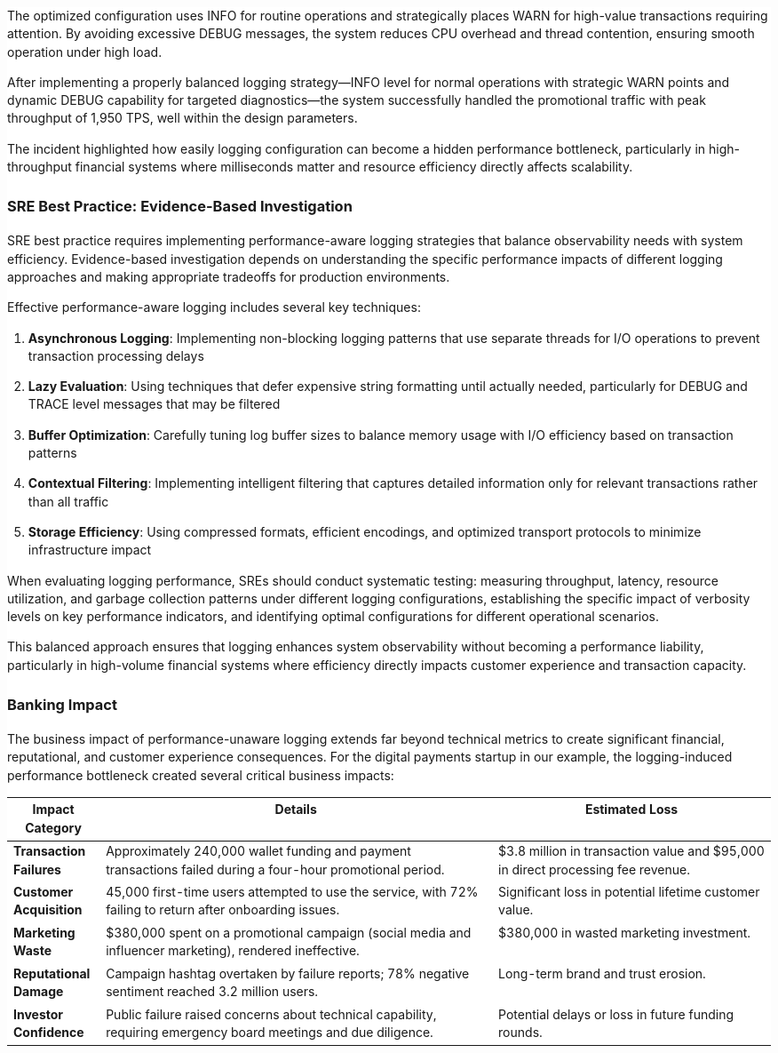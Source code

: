 The optimized configuration uses INFO for routine operations and strategically places WARN for high-value transactions requiring attention. By avoiding excessive DEBUG messages, the system reduces CPU overhead and thread contention, ensuring smooth operation under high load.

After implementing a properly balanced logging strategy—INFO level for normal operations with strategic WARN points and dynamic DEBUG capability for targeted diagnostics—the system successfully handled the promotional traffic with peak throughput of 1,950 TPS, well within the design parameters.

The incident highlighted how easily logging configuration can become a hidden performance bottleneck, particularly in high-throughput financial systems where milliseconds matter and resource efficiency directly affects scalability.
### SRE Best Practice: Evidence-Based Investigation
SRE best practice requires implementing performance-aware logging strategies that balance observability needs with system efficiency. Evidence-based investigation depends on understanding the specific performance impacts of different logging approaches and making appropriate tradeoffs for production environments.

Effective performance-aware logging includes several key techniques:

1. **Asynchronous Logging**: Implementing non-blocking logging patterns that use separate threads for I/O operations to prevent transaction processing delays

2. **Lazy Evaluation**: Using techniques that defer expensive string formatting until actually needed, particularly for DEBUG and TRACE level messages that may be filtered

3. **Buffer Optimization**: Carefully tuning log buffer sizes to balance memory usage with I/O efficiency based on transaction patterns

4. **Contextual Filtering**: Implementing intelligent filtering that captures detailed information only for relevant transactions rather than all traffic

5. **Storage Efficiency**: Using compressed formats, efficient encodings, and optimized transport protocols to minimize infrastructure impact

When evaluating logging performance, SREs should conduct systematic testing: measuring throughput, latency, resource utilization, and garbage collection patterns under different logging configurations, establishing the specific impact of verbosity levels on key performance indicators, and identifying optimal configurations for different operational scenarios.

This balanced approach ensures that logging enhances system observability without becoming a performance liability, particularly in high-volume financial systems where efficiency directly impacts customer experience and transaction capacity.
### Banking Impact

The business impact of performance-unaware logging extends far beyond technical metrics to create significant financial, reputational, and customer experience consequences. For the digital payments startup in our example, the logging-induced performance bottleneck created several critical business impacts:

| **Impact Category**      | **Details**                                                                                                      | **Estimated Loss**                                                              |
| ------------------------ | ---------------------------------------------------------------------------------------------------------------- | ------------------------------------------------------------------------------- |
| **Transaction Failures** | Approximately 240,000 wallet funding and payment transactions failed during a four-hour promotional period.      | $3.8 million in transaction value and $95,000 in direct processing fee revenue. |
| **Customer Acquisition** | 45,000 first-time users attempted to use the service, with 72% failing to return after onboarding issues.        | Significant loss in potential lifetime customer value.                          |
| **Marketing Waste**      | $380,000 spent on a promotional campaign (social media and influencer marketing), rendered ineffective.          | $380,000 in wasted marketing investment.                                        |
| **Reputational Damage**  | Campaign hashtag overtaken by failure reports; 78% negative sentiment reached 3.2 million users.                 | Long-term brand and trust erosion.                                              |
| **Investor Confidence**  | Public failure raised concerns about technical capability, requiring emergency board meetings and due diligence. | Potential delays or loss in future funding rounds.                              |
